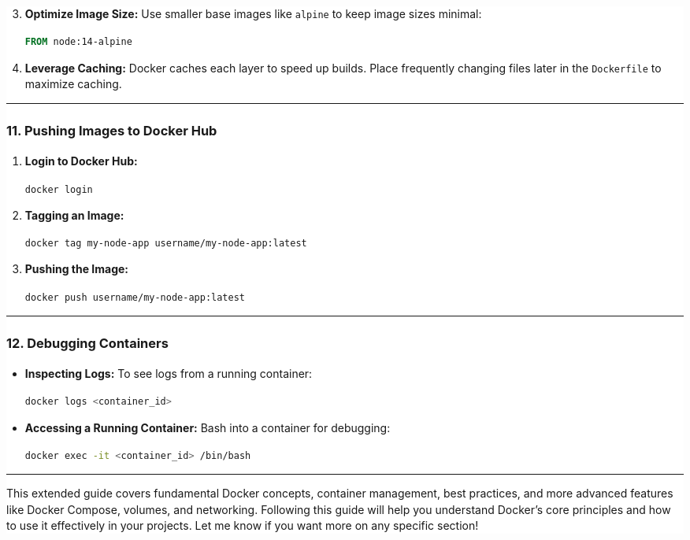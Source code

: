 3. **Optimize Image Size:**
   Use smaller base images like `alpine` to keep image sizes minimal:
   ```dockerfile
   FROM node:14-alpine
   ```

4. **Leverage Caching:**
   Docker caches each layer to speed up builds. Place frequently changing files later in the `Dockerfile` to maximize caching.

---

### 11. **Pushing Images to Docker Hub**

1. **Login to Docker Hub:**
   ```bash
   docker login
   ```

2. **Tagging an Image:**
   ```bash
   docker tag my-node-app username/my-node-app:latest
   ```

3. **Pushing the Image:**
   ```bash
   docker push username/my-node-app:latest
   ```

---

### 12. **Debugging Containers**

- **Inspecting Logs:**
   To see logs from a running container:
   ```bash
   docker logs <container_id>
   ```

- **Accessing a Running Container:**
   Bash into a container for debugging:
   ```bash
   docker exec -it <container_id> /bin/bash
   ```

---

This extended guide covers fundamental Docker concepts, container management, best practices, and more advanced features like Docker Compose, volumes, and networking. Following this guide will help you understand Docker’s core principles and how to use it effectively in your projects. Let me know if you want more on any specific section!